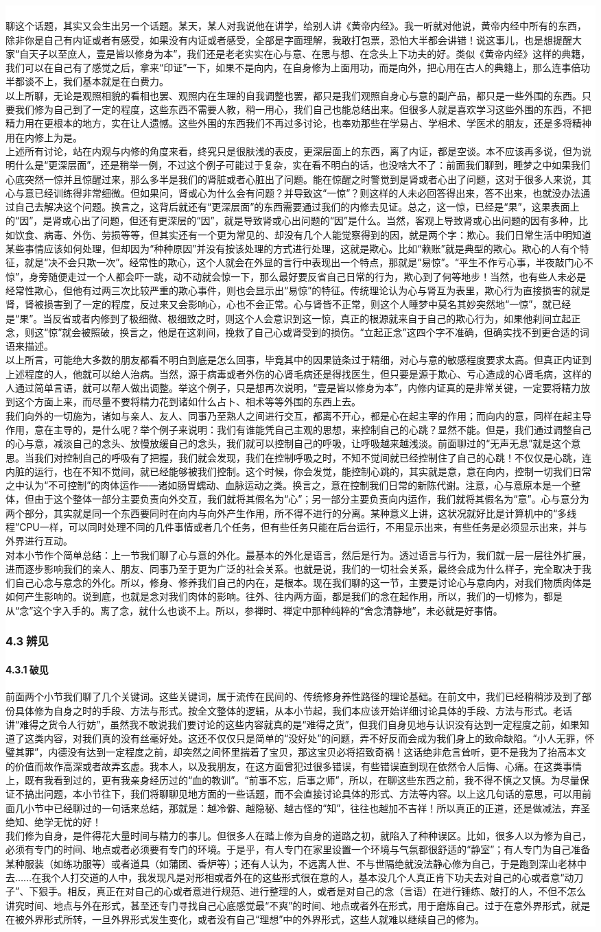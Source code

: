 ​    
​       聊这个话题，其实又会生出另一个话题。某天，某人对我说他在讲学，给别人讲《黄帝内经》。我一听就对他说，黄帝内经中所有的东西，除非你是自己有内证或者有感受，如果没有内证或者感受，全部是字面理解，我敢打包票，恐怕大半都会讲错！说这事儿，也是想提醒大家“自天子以至庶人，壹是皆以修身为本”，我们还是老老实实在心与意、在思与想、在念头上下功夫的好。类似《黄帝内经》这样的典籍，我们可以在自己有了感觉之后，拿来“印证”一下，如果不是向内，在自身修为上面用功，而是向外，把心用在古人的典籍上，那么连事倍功半都谈不上，我们基本就是在白费力。
​    
​       以上所聊，无论是观照相貌的看相也罢、观照内在生理的自我调整也罢，都只是我们观照自身心与意的副产品，都只是一些外围的东西。只要我们修为自己到了一定的程度，这些东西不需要人教，稍一用心，我们自己也能总结出来。但很多人就是喜欢学习这些外围的东西，不把精力用在更根本的地方，实在让人遗憾。这些外围的东西我们不再过多讨论，也奉劝那些在学易占、学相术、学医术的朋友，还是多将精神用在内修上为是。
​    
​       上述所有讨论，站在内观与内修的角度来看，终究只是很肤浅的表皮，更深层面上的东西，离了内证，都是空谈。本不应该再多说，但为说明什么是“更深层面”，还是稍举一例，不过这个例子可能过于复杂，实在看不明白的话，也没啥大不了：前面我们聊到，睡梦之中如果我们心底突然一惊并且惊醒过来，那么多半是我们的肾脏或者心脏出了问题。能在惊醒之时警觉到是肾或者心出了问题，这对于很多人来说，其心与意已经训练得非常细微。但如果问，肾或心为什么会有问题？并导致这“一惊”？则这样的人未必回答得出来，答不出来，也就没办法通过自己去解决这个问题。换言之，这背后就还有“更深层面”的东西需要通过我们的内修去见证。总之，这一惊，已经是“果”，这果表面上的“因”，是肾或心出了问题，但还有更深层的“因”，就是导致肾或心出问题的“因”是什么。当然，客观上导致肾或心出问题的因有多种，比如饮食、病毒、外伤、劳损等等，但其实还有一个更为常见的、却没有几个人能觉察得到的因，就是两个字：欺心。我们日常生活中明知道某些事情应该如何处理，但却因为“种种原因”并没有按该处理的方式进行处理，这就是欺心。比如“赖账”就是典型的欺心。欺心的人有个特征，就是“决不会只欺一次”。经常性的欺心，这个人就会在外显的言行中表现出一个特点，那就是“易惊”。“平生不作亏心事，半夜敲门心不惊”，身旁随便走过一个人都会吓一跳，动不动就会惊一下，那么最好要反省自己日常的行为，欺心到了何等地步！当然，也有些人未必是经常性欺心，但他有过两三次比较严重的欺心事件，则也会显示出“易惊”的特征。传统理论认为心与肾互为表里，欺心行为直接损害的就是肾，肾被损害到了一定的程度，反过来又会影响心，心也不会正常。心与肾皆不正常，则这个人睡梦中莫名其妙突然地“一惊”，就已经是“果”。当反省或者内修到了极细微、极细致之时，则这个人会意识到这一惊，真正的根源就来自于自己的欺心行为，如果他刹间立起正念，则这“惊”就会被照破，换言之，他是在这刹间，挽救了自己心或肾受到的损伤。“立起正念”这四个字不准确，但确实找不到更合适的词语来描述。
​    
​       以上所言，可能绝大多数的朋友都看不明白到底是怎么回事，毕竟其中的因果链条过于精细，对心与意的敏感程度要求太高。但真正内证到上述程度的人，他就可以给人治病。当然，源于病毒或者外伤的心肾毛病还是得找医生，但只要是源于欺心、亏心造成的心肾毛病，这样的人通过简单言语，就可以帮人做出调整。举这个例子，只是想再次说明，“壹是皆以修身为本”，内修内证真的是非常关键，一定要将精力放到这个方面上来，而尽量不要将精力花到诸如什么占卜、相术等等外围的东西上去。
​    
​       我们向外的一切施为，诸如与亲人、友人、同事乃至熟人之间进行交互，都离不开心，都是心在起主宰的作用；而向内的意，同样在起主导作用，意在主导的，是什么呢？举个例子来说明：我们有谁能凭自己主观的思想，来控制自己的心跳？显然不能。但是，我们通过调整自己的心与意，减淡自己的念头、放慢放缓自己的念头，我们就可以控制自己的呼吸，让呼吸越来越浅淡。前面聊过的“无声无息”就是这个意思。当我们对控制自己的呼吸有了把握，我们就会发现，我们在控制呼吸之时，不知不觉间就已经控制住了自己的心跳！不仅仅是心跳，连内脏的运行，也在不知不觉间，就已经能够被我们控制。这个时候，你会发觉，能控制心跳的，其实就是意，意在向内，控制一切我们日常之中认为“不可控制”的肉体运作——诸如肠胃蠕动、血脉运动之类。换言之，意在控制我们日常的新陈代谢。注意，心与意原本是一个整体，但由于这个整体一部分主要负责向外交互，我们就将其假名为“心”；另一部分主要负责向内运作，我们就将其假名为“意”。心与意分为两个部分，其实就是同一个东西要同时在向内与向外产生作用，所不得不进行的分离。某种意义上讲，这状况就好比是计算机中的“多线程”CPU一样，可以同时处理不同的几件事情或者几个任务，但有些任务只能在后台运行，不用显示出来，有些任务是必须显示出来，并与外界进行互动。
​    
​       对本小节作个简单总结：上一节我们聊了心与意的外化。最基本的外化是语言，然后是行为。透过语言与行为，我们就一层一层往外扩展，进而逐步影响我们的亲人、朋友、同事乃至于更为广泛的社会关系。也就是说，我们的一切社会关系，最终会成为什么样子，完全取决于我们自己心念与意念的外化。所以，修身、修养我们自己的内在，是根本。现在我们聊的这一节，主要是讨论心与意向内，对我们物质肉体是如何产生影响的。说到底，也就是念对我们肉体的影响。往外、往内两方面，都是我们的念在起作用，所以，我们的一切修为，都是从“念”这个字入手的。离了念，就什么也谈不上。所以，参禅时、禅定中那种纯粹的“舍念清静地”，未必就是好事情。

### 4.3  辨见
#### 4.3.1  破见

​       前面两个小节我们聊了几个关键词。这些关键词，属于流传在民间的、传统修身养性路径的理论基础。在前文中，我们已经稍稍涉及到了部份具体修为自身之时的手段、方法与形式。按全文整体的逻辑，从本小节起，我们本应该开始详细讨论具体的手段、方法与形式。老话讲“难得之货令人行妨”，虽然我不敢说我们要讨论的这些内容就真的是“难得之货”，但我们自身见地与认识没有达到一定程度之前，如果知道了这类内容，对我们真的没有丝毫好处。这还不仅仅只是简单的“没好处”的问题，弄不好反而会成为我们身上的致命缺陷。“小人无罪，怀璧其罪”，内德没有达到一定程度之前，却突然之间怀里揣着了宝贝，那这宝贝必将招致奇祸！这话绝非危言耸听，更不是我为了抬高本文的价值而故作高深或者故弄玄虚。我本人，以及我朋友，在这方面曾犯过很多错误，有些错误直到现在依然令人后悔、心痛。在这类事情上，既有我看到过的，更有我亲身经历过的“血的教训”。“前事不忘，后事之师”，所以，在聊这些东西之前，我不得不慎之又慎。为尽量保证不搞出问题，本小节往下，我们将聊聊见地方面的一些话题，而不会直接讨论具体的形式、方法等内容。以上这几句话的意思，可以用前面几小节中已经聊过的一句话来总结，那就是：越冷僻、越隐秘、越古怪的“知”，往往也越加不吉祥！所以真正的正道，还是做减法，弃圣绝知、绝学无忧的好！
​    
​       我们修为自身，是件得花大量时间与精力的事儿。但很多人在踏上修为自身的道路之初，就陷入了种种误区。比如，很多人以为修为自己，必须有专门的时间、地点或者必须要有专门的环境。于是乎，有人专门在家里设置一个环境与气氛都很舒适的“静室”；有人专门为自己准备某种服装（如练功服等）或者道具（如蒲团、香炉等）；还有人认为，不远离人世、不与世隔绝就没法静心修为自己，于是跑到深山老林中去……在我个人打交道的人中，我发现凡是对形相或者外在的这些形式很在意的人，基本没几个人真正肯下功夫去对自己的心或者意“动刀子”、下狠手。相反，真正在对自己的心或者意进行规范、进行整理的人，或者是对自己的念（言语）在进行锤练、敲打的人，不但不怎么讲究时间、地点与外在形式，甚至还专门寻找自己心底感觉最“不爽”的时间、地点或者外在形式，用于磨炼自己。过于在意外界形式，就是在被外界形式所转，一旦外界形式发生变化，或者没有自己“理想”中的外界形式，这些人就难以继续自己的修为。
​    
